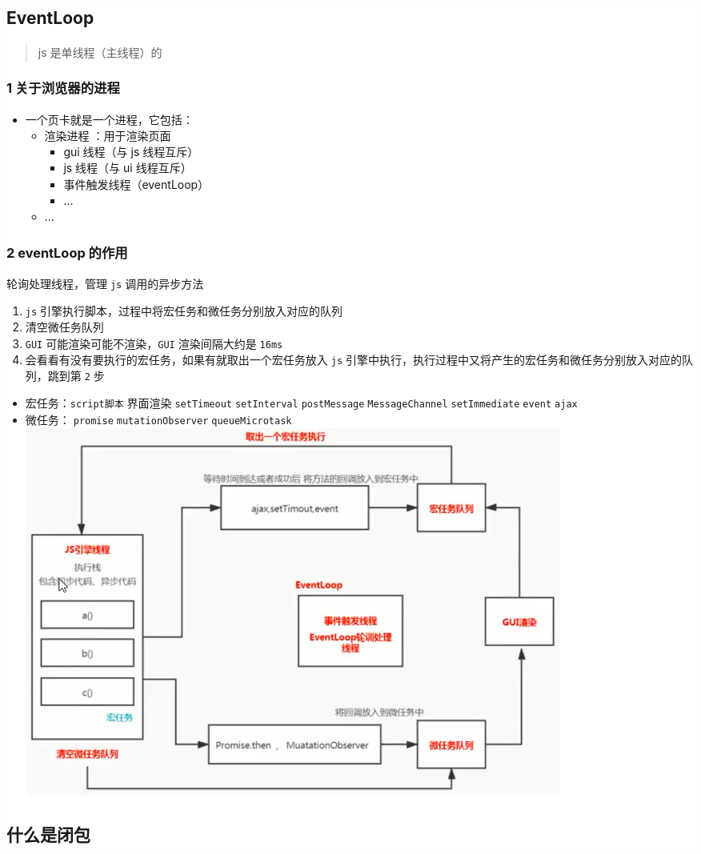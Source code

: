 ## EventLoop

> js 是单线程（主线程）的

### 1 关于浏览器的进程

- 一个页卡就是一个进程，它包括：
  - 渲染进程 ：用于渲染页面
    - gui 线程（与 js 线程互斥）
    - js 线程（与 ui 线程互斥）
    - 事件触发线程（eventLoop）
    - ...
  - ...

### 2 eventLoop 的作用

轮询处理线程，管理 `js` 调用的异步方法

1. `js` 引擎执行脚本，过程中将宏任务和微任务分别放入对应的队列
2. 清空微任务队列
3. `GUI` 可能渲染可能不渲染，`GUI` 渲染间隔大约是 `16ms`
4. 会看看有没有要执行的宏任务，如果有就取出一个宏任务放入 `js` 引擎中执行，执行过程中又将产生的宏任务和微任务分别放入对应的队列，跳到第 `2` 步

- 宏任务：`script脚本` 界面渲染 `setTimeout` `setInterval` `postMessage` `MessageChannel` `setImmediate` `event` `ajax`
- 微任务： `promise` `mutationObserver` `queueMicrotask`
  ![Alt text](./img/eventLoop.png)

## 什么是闭包

